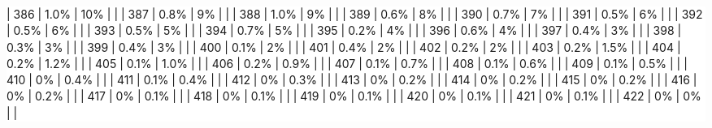 | 386 | 1.0% | 10% |  |
| 387 | 0.8% | 9% |  |
| 388 | 1.0% | 9% |  |
| 389 | 0.6% | 8% |  |
| 390 | 0.7% | 7% |  |
| 391 | 0.5% | 6% |  |
| 392 | 0.5% | 6% |  |
| 393 | 0.5% | 5% |  |
| 394 | 0.7% | 5% |  |
| 395 | 0.2% | 4% |  |
| 396 | 0.6% | 4% |  |
| 397 | 0.4% | 3% |  |
| 398 | 0.3% | 3% |  |
| 399 | 0.4% | 3% |  |
| 400 | 0.1% | 2% |  |
| 401 | 0.4% | 2% |  |
| 402 | 0.2% | 2% |  |
| 403 | 0.2% | 1.5% |  |
| 404 | 0.2% | 1.2% |  |
| 405 | 0.1% | 1.0% |  |
| 406 | 0.2% | 0.9% |  |
| 407 | 0.1% | 0.7% |  |
| 408 | 0.1% | 0.6% |  |
| 409 | 0.1% | 0.5% |  |
| 410 | 0% | 0.4% |  |
| 411 | 0.1% | 0.4% |  |
| 412 | 0% | 0.3% |  |
| 413 | 0% | 0.2% |  |
| 414 | 0% | 0.2% |  |
| 415 | 0% | 0.2% |  |
| 416 | 0% | 0.2% |  |
| 417 | 0% | 0.1% |  |
| 418 | 0% | 0.1% |  |
| 419 | 0% | 0.1% |  |
| 420 | 0% | 0.1% |  |
| 421 | 0% | 0.1% |  |
| 422 | 0% | 0% |  |
